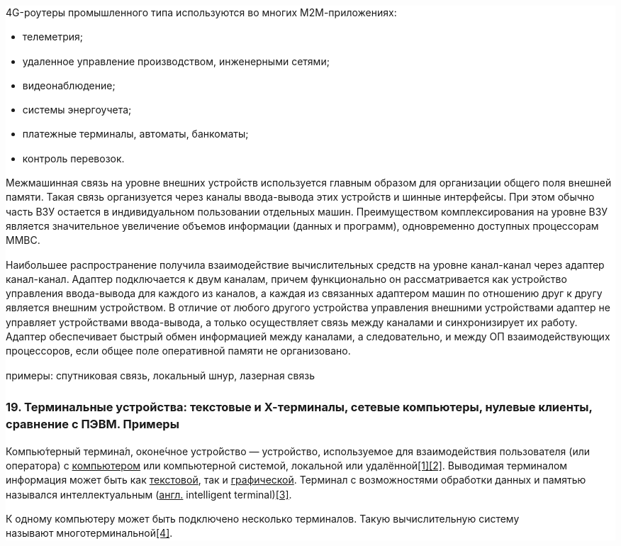4G-роутеры промышленного типа используются во многих М2М-приложениях:

- телеметрия;
    
- удаленное управление производством, инженерными сетями;
    
- видеонаблюдение;
    
- системы энергоучета;
    
- платежные терминалы, автоматы, банкоматы;
    
- контроль перевозок.
    

Межмашинная связь на уровне внешних устройств используется главным образом для организации общего поля внешней памяти. Такая связь организуется через каналы ввода-вывода этих устройств и шинные интерфейсы. При этом обычно часть ВЗУ остается в индивидуальном пользовании отдельных машин. Преимуществом комплексирования на уровне ВЗУ является значительное увеличение объемов информации (данных и программ), одновременно доступных процессорам ММВС.

Наибольшее распространение получила взаимодействие вычислительных средств на уровне канал-канал через адаптер канал-канал. Адаптер подключается к двум каналам, причем функционально он рассматривается как устройство управления ввода-вывода для каждого из каналов, а каждая из связанных адаптером машин по отношению друг к другу является внешним устройством. В отличие от любого другого устройства управления внешними устройствами адаптер не управляет устройствами ввода-вывода, а только осуществляет связь между каналами и синхронизирует их работу. Адаптер обеспечивает быстрый обмен информацией между каналами, а следовательно, и между ОП взаимодействующих процессоров, если общее поле оперативной памяти не организовано.

примеры: спутниковая связь, локальный шнур, лазерная связь
### 19. Терминальные устройства: текстовые и Х-терминалы, сетевые компьютеры, нулевые клиенты, сравнение с ПЭВМ. Примеры

Компью́терный термина́л, оконе́чное устро́йство — устройство, используемое для взаимодействия пользователя (или оператора) с [компьютером](https://ru.wikipedia.org/wiki/%D0%9A%D0%BE%D0%BC%D0%BF%D1%8C%D1%8E%D1%82%D0%B5%D1%80) или компьютерной системой, локальной или удалённой[[1]](https://ru.wikipedia.org/wiki/%D0%9A%D0%BE%D0%BC%D0%BF%D1%8C%D1%8E%D1%82%D0%B5%D1%80%D0%BD%D1%8B%D0%B9_%D1%82%D0%B5%D1%80%D0%BC%D0%B8%D0%BD%D0%B0%D0%BB#cite_note-.D0.92.D0.BE.D1.80.D0.BE.D0.B9.D1.81.D0.BA.D0.B8.D0.B9.E2.80.942003.E2.80.94.E2.80.94132-1)[[2]](https://ru.wikipedia.org/wiki/%D0%9A%D0%BE%D0%BC%D0%BF%D1%8C%D1%8E%D1%82%D0%B5%D1%80%D0%BD%D1%8B%D0%B9_%D1%82%D0%B5%D1%80%D0%BC%D0%B8%D0%BD%D0%B0%D0%BB#cite_note-2). Выводимая терминалом информация может быть как [текстовой](https://ru.wikipedia.org/wiki/%D0%A2%D0%B5%D0%BA%D1%81%D1%82%D0%BE%D0%B2%D0%B0%D1%8F_%D0%B8%D0%BD%D1%84%D0%BE%D1%80%D0%BC%D0%B0%D1%86%D0%B8%D1%8F), так и [графической](https://ru.wikipedia.org/wiki/%D0%93%D1%80%D0%B0%D1%84%D0%B8%D1%87%D0%B5%D1%81%D0%BA%D0%B0%D1%8F_%D0%B8%D0%BD%D1%84%D0%BE%D1%80%D0%BC%D0%B0%D1%86%D0%B8%D1%8F). Терминал с возможностями обработки данных и памятью назывался интеллектуальным ([англ.](https://ru.wikipedia.org/wiki/%D0%90%D0%BD%D0%B3%D0%BB%D0%B8%D0%B9%D1%81%D0%BA%D0%B8%D0%B9_%D1%8F%D0%B7%D1%8B%D0%BA) intelligent terminal)[[3]](https://ru.wikipedia.org/wiki/%D0%9A%D0%BE%D0%BC%D0%BF%D1%8C%D1%8E%D1%82%D0%B5%D1%80%D0%BD%D1%8B%D0%B9_%D1%82%D0%B5%D1%80%D0%BC%D0%B8%D0%BD%D0%B0%D0%BB#cite_note-3).

К одному компьютеру может быть подключено несколько терминалов. Такую вычислительную систему называют многотерминальной[[4]](https://ru.wikipedia.org/wiki/%D0%9A%D0%BE%D0%BC%D0%BF%D1%8C%D1%8E%D1%82%D0%B5%D1%80%D0%BD%D1%8B%D0%B9_%D1%82%D0%B5%D1%80%D0%BC%D0%B8%D0%BD%D0%B0%D0%BB#cite_note-.D0.92.D0.BE.D1.80.D0.BE.D0.B9.D1.81.D0.BA.D0.B8.D0.B9.E2.80.942003.E2.80.94.E2.80.94127-4).
